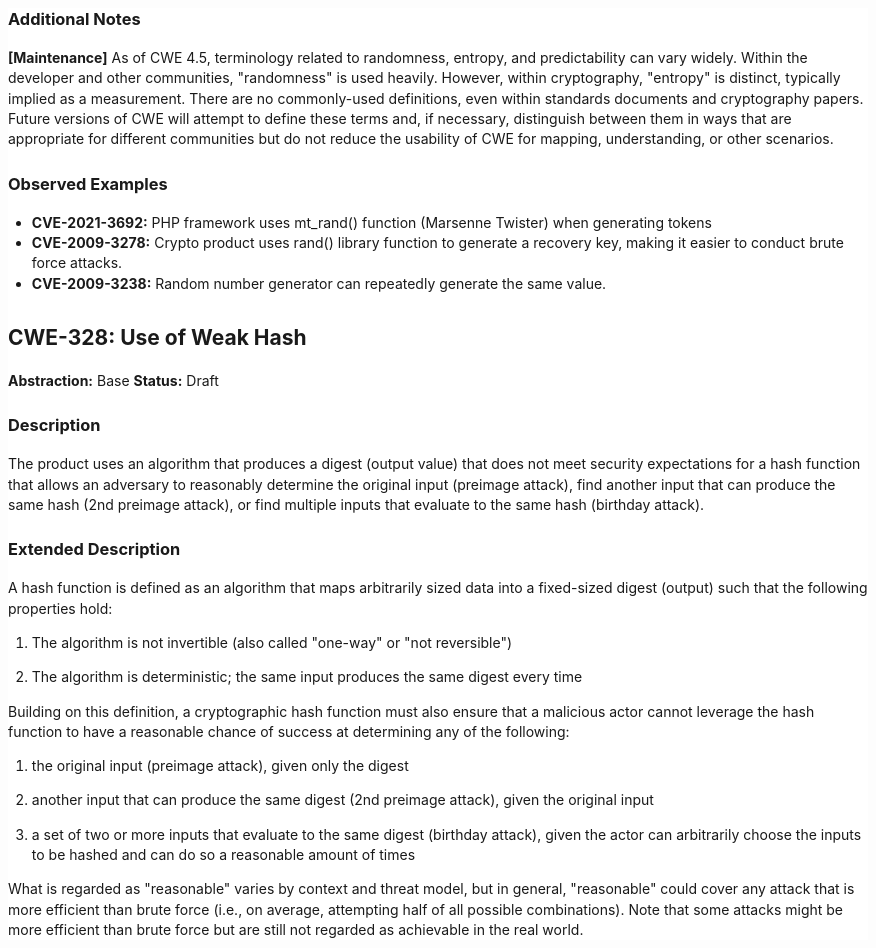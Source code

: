 
### Additional Notes
**[Maintenance]** As of CWE 4.5, terminology related to randomness, entropy, and predictability can vary widely. Within the developer and other communities, "randomness" is used heavily. However, within cryptography, "entropy" is distinct, typically implied as a measurement. There are no commonly-used definitions, even within standards documents and cryptography papers. Future versions of CWE will attempt to define these terms and, if necessary, distinguish between them in ways that are appropriate for different communities but do not reduce the usability of CWE for mapping, understanding, or other scenarios.



### Observed Examples
- **CVE-2021-3692:** PHP framework uses mt_rand() function (Marsenne Twister) when generating tokens
- **CVE-2009-3278:** Crypto product uses rand() library function to generate a recovery key, making it easier to conduct brute force attacks.
- **CVE-2009-3238:** Random number generator can repeatedly generate the same value.




## CWE-328: Use of Weak Hash
**Abstraction:** Base
**Status:** Draft

### Description
The product uses an algorithm that produces a digest (output value) that does not meet security expectations for a hash function that allows an adversary to reasonably determine the original input (preimage attack), find another input that can produce the same hash (2nd preimage attack), or find multiple inputs that evaluate to the same hash (birthday attack).

### Extended Description


A hash function is defined as an algorithm that maps arbitrarily sized data into a fixed-sized digest (output) such that the following properties hold:


  1. The algorithm is not invertible (also called "one-way" or "not reversible")

  1. The algorithm is deterministic; the same input produces the same digest every time

 Building on this definition, a cryptographic hash function must also ensure that a malicious actor cannot leverage the hash function to have a reasonable chance of success at determining any of the following:

  1. the original input (preimage attack), given only the digest

  1. another input that can produce the same digest (2nd preimage attack), given the original input

  1. a set of two or more inputs that evaluate to the same digest (birthday attack), given the actor can arbitrarily choose the inputs to be hashed and can do so a reasonable amount of times

What is regarded as "reasonable" varies by context and threat model, but in general, "reasonable" could cover any attack that is more efficient than brute force (i.e., on average, attempting half of all possible combinations). Note that some attacks might be more efficient than brute force but are still not regarded as achievable in the real world.
